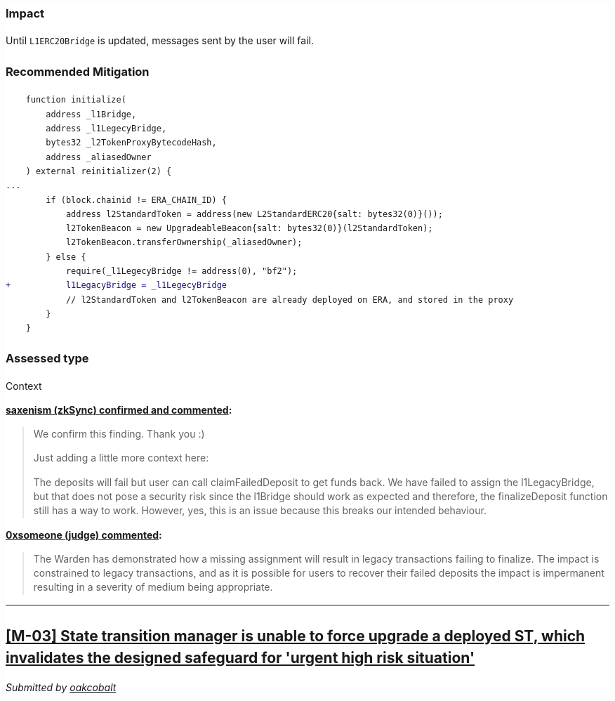 ### Impact

Until `L1ERC20Bridge` is updated, messages sent by the user will fail.

### Recommended Mitigation

```diff
    function initialize(
        address _l1Bridge,
        address _l1LegecyBridge,
        bytes32 _l2TokenProxyBytecodeHash,
        address _aliasedOwner
    ) external reinitializer(2) {
...
        if (block.chainid != ERA_CHAIN_ID) {
            address l2StandardToken = address(new L2StandardERC20{salt: bytes32(0)}());
            l2TokenBeacon = new UpgradeableBeacon{salt: bytes32(0)}(l2StandardToken);
            l2TokenBeacon.transferOwnership(_aliasedOwner);
        } else {
            require(_l1LegecyBridge != address(0), "bf2");
+           l1LegacyBridge = _l1LegecyBridge
            // l2StandardToken and l2TokenBeacon are already deployed on ERA, and stored in the proxy
        }
    }
```

### Assessed type

Context

**[saxenism (zkSync) confirmed and commented](https://github.com/code-423n4/2024-03-zksync-findings/issues/77#issuecomment-2036960006):**
 > We confirm this finding. Thank you :)
> 
> Just adding a little more context here:
> 
> The deposits will fail but user can call claimFailedDeposit to get funds back.
> We have failed to assign the l1LegacyBridge, but that does not pose a security risk since the l1Bridge should work as expected and therefore, the finalizeDeposit function still has a way to work. However, yes, this is an issue because this breaks our intended behaviour.

**[0xsomeone (judge) commented](https://github.com/code-423n4/2024-03-zksync-findings/issues/77#issuecomment-2082831324):**
 > The Warden has demonstrated how a missing assignment will result in legacy transactions failing to finalize. The impact is constrained to legacy transactions, and as it is possible for users to recover their failed deposits the impact is impermanent resulting in a severity of medium being appropriate.

***

## [[M-03] State transition manager is unable to force upgrade a deployed ST, which invalidates the designed safeguard for 'urgent high risk situation'](https://github.com/code-423n4/2024-03-zksync-findings/issues/53)
*Submitted by [oakcobalt](https://github.com/code-423n4/2024-03-zksync-findings/issues/53)*
